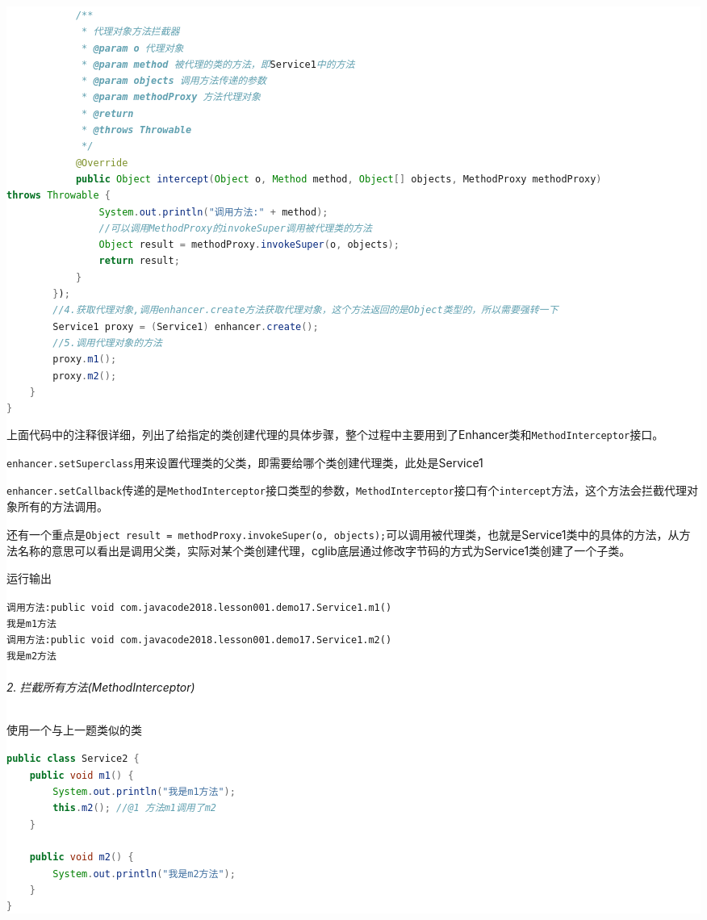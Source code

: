 ```java
            /**
             * 代理对象方法拦截器
             * @param o 代理对象
             * @param method 被代理的类的方法，即Service1中的方法
             * @param objects 调用方法传递的参数
             * @param methodProxy 方法代理对象
             * @return
             * @throws Throwable
             */
            @Override
            public Object intercept(Object o, Method method, Object[] objects, MethodProxy methodProxy) 					throws Throwable {
                System.out.println("调用方法:" + method);
                //可以调用MethodProxy的invokeSuper调用被代理类的方法
                Object result = methodProxy.invokeSuper(o, objects);
                return result;
            }
        });
        //4.获取代理对象,调用enhancer.create方法获取代理对象，这个方法返回的是Object类型的，所以需要强转一下
        Service1 proxy = (Service1) enhancer.create();
        //5.调用代理对象的方法
        proxy.m1();
        proxy.m2();
    }
}
```

上面代码中的注释很详细，列出了给指定的类创建代理的具体步骤，整个过程中主要用到了Enhancer类和`MethodInterceptor`接口。

`enhancer.setSuperclass`用来设置代理类的父类，即需要给哪个类创建代理类，此处是Service1

`enhancer.setCallback`传递的是`MethodInterceptor`接口类型的参数，`MethodInterceptor`接口有个`intercept`方法，这个方法会拦截代理对象所有的方法调用。

还有一个重点是`Object result = methodProxy.invokeSuper(o, objects);`可以调用被代理类，也就是Service1类中的具体的方法，从方法名称的意思可以看出是调用父类，实际对某个类创建代理，cglib底层通过修改字节码的方式为Service1类创建了一个子类。

运行输出

```
调用方法:public void com.javacode2018.lesson001.demo17.Service1.m1()
我是m1方法
调用方法:public void com.javacode2018.lesson001.demo17.Service1.m2()
我是m2方法
```



###### 2. 拦截所有方法(MethodInterceptor)

使用一个与上一题类似的类

```java
public class Service2 {
    public void m1() {
        System.out.println("我是m1方法");
        this.m2(); //@1 方法m1调用了m2
    }

    public void m2() {
        System.out.println("我是m2方法");
    }
}
```
